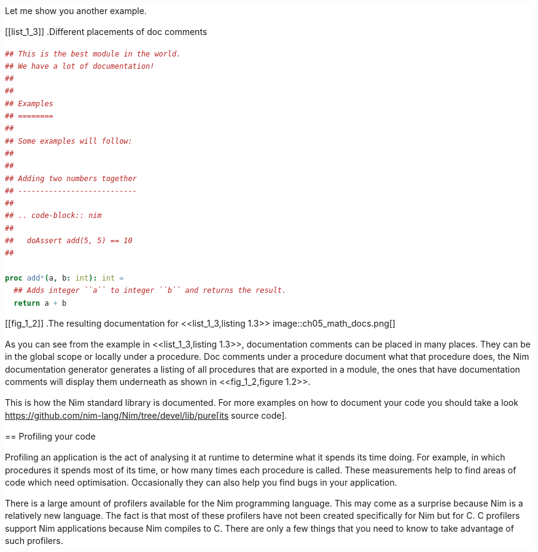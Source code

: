 Let me show you another example.

[[list_1_3]]
.Different placements of doc comments
```nim
## This is the best module in the world.
## We have a lot of documentation!
##
##
## Examples
## ========
##
## Some examples will follow:
##
##
## Adding two numbers together
## ---------------------------
##
## .. code-block:: nim
##
##   doAssert add(5, 5) == 10
##

proc add*(a, b: int): int =
  ## Adds integer ``a`` to integer ``b`` and returns the result.
  return a + b
```

[[fig_1_2]]
.The resulting documentation for <<list_1_3,listing 1.3>>
image::ch05_math_docs.png[]

As you can see from the example in <<list_1_3,listing 1.3>>,
documentation comments
can be placed in many places. They can be in the global scope or locally under
a procedure. Doc comments under a procedure document what that procedure does,
the Nim documentation generator generates a listing of all procedures that
are exported in a module, the ones that have documentation comments will display
them underneath as shown in <<fig_1_2,figure 1.2>>.

This is how the Nim standard library is documented. For more examples on how
to document your code you should take a look
https://github.com/nim-lang/Nim/tree/devel/lib/pure[its source code].

== Profiling your code

Profiling an application is the act of analysing it at runtime to determine
what it spends its time doing. For example, in which procedures it spends
most of its time, or how many times each procedure is called.
These measurements help to find areas of code which need optimisation.
Occasionally they can also help you find bugs in your application.

There is a large amount of profilers available for the Nim programming language.
This may come as a surprise because Nim is a relatively new
language. The fact is that most of these profilers have not been created
specifically for Nim but for C. C profilers support
Nim applications because Nim compiles to C. There are only a few
things that you need to know to take advantage of such profilers.
